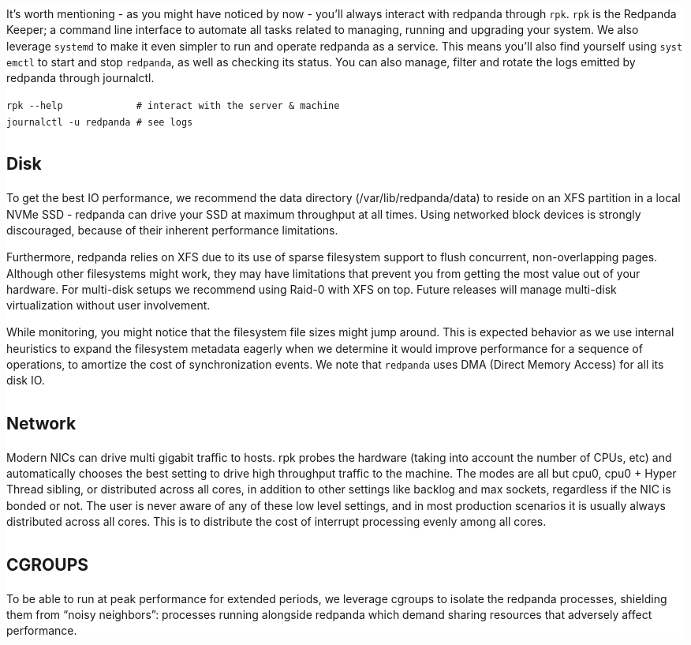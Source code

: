 It’s worth mentioning - as you might have noticed by now - you’ll always
interact with redpanda through `rpk`. `rpk` is the Redpanda Keeper; a command
line interface to automate all tasks related to managing, running and upgrading
your system. We also leverage `systemd` to make it even simpler to run and
operate redpanda as a service. This means you’ll also find yourself using
`systemctl` to start and stop `redpanda`, as well as checking its status. You
can also manage, filter and rotate the logs emitted by redpanda through
journalctl.

```
rpk --help             # interact with the server & machine
journalctl -u redpanda # see logs
```

## Disk

To get the best IO performance, we recommend the data directory
(/var/lib/redpanda/data) to reside on an XFS partition in a local NVMe SSD -
redpanda can drive your SSD at maximum throughput at all times. Using networked
block devices is strongly discouraged, because of their inherent performance
limitations.

Furthermore, redpanda relies on XFS due to its use of sparse filesystem support
to flush concurrent, non-overlapping pages. Although other filesystems might
work, they may have limitations that prevent you from getting the most value out
of your hardware. For multi-disk setups we recommend using Raid-0 with XFS on
top. Future releases will manage multi-disk virtualization without user
involvement.

While monitoring, you might notice that the filesystem file sizes might jump
around. This is expected behavior as we use internal heuristics to expand the
filesystem metadata eagerly when we determine it would improve performance for a
sequence of operations, to amortize the cost of synchronization events. We note
that `redpanda` uses DMA (Direct Memory Access) for all its disk IO.

## Network

Modern NICs can drive multi gigabit traffic to hosts. rpk probes the hardware
(taking into account the number of CPUs, etc) and automatically chooses the best
setting to drive high throughput traffic to the machine. The modes are all but
cpu0, cpu0 + Hyper Thread sibling, or distributed across all cores, in addition
to other settings like backlog and max sockets, regardless if the NIC is bonded
or not. The user is never aware of any of these low level settings, and in most
production scenarios it is usually always distributed across all cores. This is
to distribute the cost of interrupt processing evenly among all cores.

## CGROUPS

To be able to run at peak performance for extended periods, we leverage cgroups
to isolate the redpanda processes, shielding them from “noisy neighbors”:
processes running alongside redpanda which demand sharing resources that
adversely affect performance.
